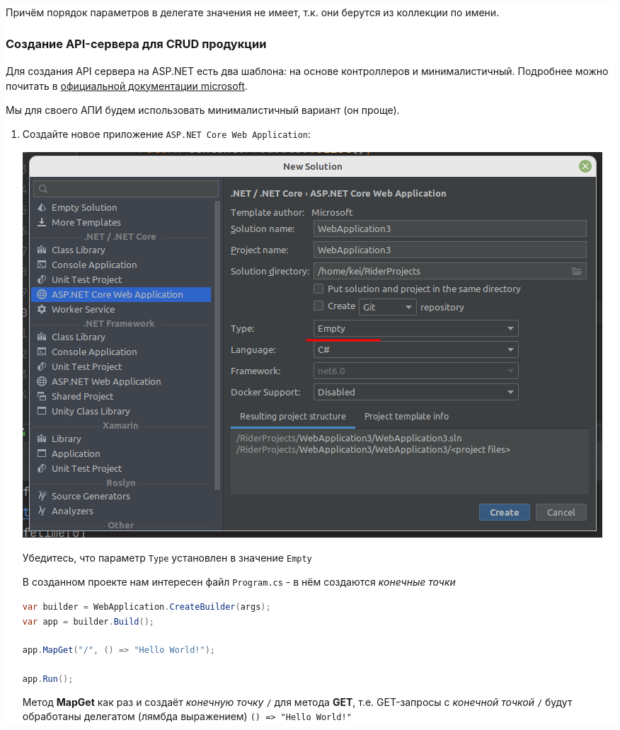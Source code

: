 Причём порядок параметров в делегате значения не имеет, т.к. они берутся из коллекции по имени.

### Создание API-сервера для CRUD продукции

Для создания API сервера на ASP.NET есть два шаблона: на основе контроллеров и минималистичный. Подробнее можно почитать в [официальной документации microsoft](https://learn.microsoft.com/ru-ru/aspnet/core/fundamentals/apis?view=aspnetcore-7.0).

Мы для своего АПИ будем использовать минималистичный вариант (он проще).

1. Создайте новое приложение `ASP.NET Core Web Application`:

    ![](../img/asp002.png)

    Убедитесь, что параметр `Type` установлен в значение `Empty`

    В созданном проекте нам интересен файл `Program.cs` - в нём создаются *конечные точки*

    ```cs
    var builder = WebApplication.CreateBuilder(args);
    var app = builder.Build();

    app.MapGet("/", () => "Hello World!");

    app.Run();
    ```

    Метод **MapGet** как раз и создаёт *конечную точку* `/` для метода **GET**, т.е. GET-запросы с *конечной точкой* `/` будут обработаны делегатом (лямбда выражением) `() => "Hello World!"`
